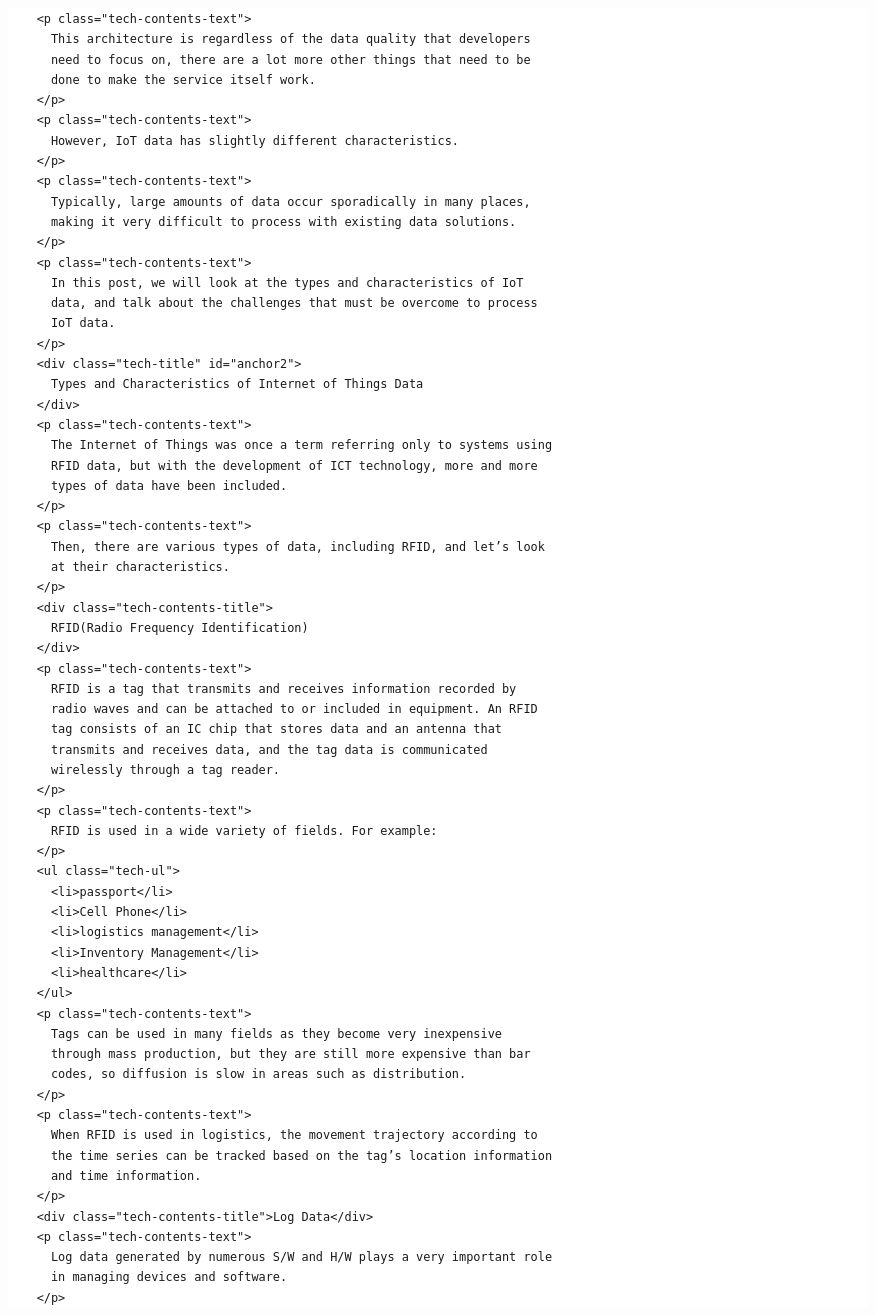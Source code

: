        <p class="tech-contents-text">
          This architecture is regardless of the data quality that developers
          need to focus on, there are a lot more other things that need to be
          done to make the service itself work.
        </p>
        <p class="tech-contents-text">
          However, IoT data has slightly different characteristics.
        </p>
        <p class="tech-contents-text">
          Typically, large amounts of data occur sporadically in many places,
          making it very difficult to process with existing data solutions.
        </p>
        <p class="tech-contents-text">
          In this post, we will look at the types and characteristics of IoT
          data, and talk about the challenges that must be overcome to process
          IoT data.
        </p>
        <div class="tech-title" id="anchor2">
          Types and Characteristics of Internet of Things Data
        </div>
        <p class="tech-contents-text">
          The Internet of Things was once a term referring only to systems using
          RFID data, but with the development of ICT technology, more and more
          types of data have been included.
        </p>
        <p class="tech-contents-text">
          Then, there are various types of data, including RFID, and let’s look
          at their characteristics.
        </p>
        <div class="tech-contents-title">
          RFID(Radio Frequency Identification)
        </div>
        <p class="tech-contents-text">
          RFID is a tag that transmits and receives information recorded by
          radio waves and can be attached to or included in equipment. An RFID
          tag consists of an IC chip that stores data and an antenna that
          transmits and receives data, and the tag data is communicated
          wirelessly through a tag reader.
        </p>
        <p class="tech-contents-text">
          RFID is used in a wide variety of fields. For example:
        </p>
        <ul class="tech-ul">
          <li>passport</li>
          <li>Cell Phone</li>
          <li>logistics management</li>
          <li>Inventory Management</li>
          <li>healthcare</li>
        </ul>
        <p class="tech-contents-text">
          Tags can be used in many fields as they become very inexpensive
          through mass production, but they are still more expensive than bar
          codes, so diffusion is slow in areas such as distribution.
        </p>
        <p class="tech-contents-text">
          When RFID is used in logistics, the movement trajectory according to
          the time series can be tracked based on the tag’s location information
          and time information.
        </p>
        <div class="tech-contents-title">Log Data</div>
        <p class="tech-contents-text">
          Log data generated by numerous S/W and H/W plays a very important role
          in managing devices and software.
        </p>